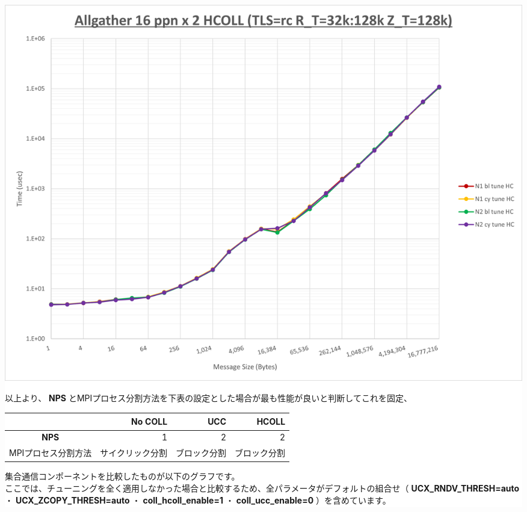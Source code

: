 ![Allgather 2 node 16 ppn HCOLL](aga_02_16_step3_hc.png)

以上より、 **NPS** とMPIプロセス分割方法を下表の設定とした場合が最も性能が良いと判断してこれを固定、 

||No COLL|UCC|HCOLL|
|:---:|-:|-:|-:|
|**NPS**|1|2|2|
|MPIプロセス分割方法|サイクリック分割|ブロック分割|ブロック分割|

集合通信コンポーネントを比較したものが以下のグラフです。  
ここでは、チューニングを全く適用しなかった場合と比較するため、全パラメータがデフォルトの組合せ（ **UCX_RNDV_THRESH=auto** ・ **UCX_ZCOPY_THRESH=auto** ・ **coll_hcoll_enable=1** ・ **coll_ucc_enable=0** ）を含めています。
